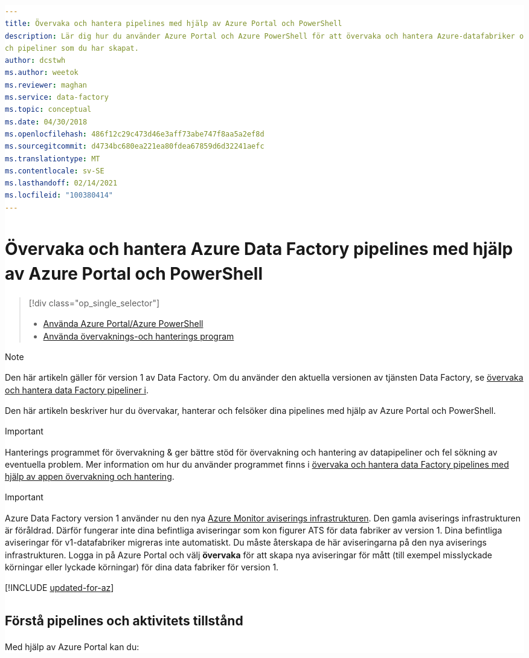 ```yaml
---
title: Övervaka och hantera pipelines med hjälp av Azure Portal och PowerShell
description: Lär dig hur du använder Azure Portal och Azure PowerShell för att övervaka och hantera Azure-datafabriker och pipeliner som du har skapat.
author: dcstwh
ms.author: weetok
ms.reviewer: maghan
ms.service: data-factory
ms.topic: conceptual
ms.date: 04/30/2018
ms.openlocfilehash: 486f12c29c473d46e3aff73abe747f8aa5a2ef8d
ms.sourcegitcommit: d4734bc680ea221ea80fdea67859d6d32241aefc
ms.translationtype: MT
ms.contentlocale: sv-SE
ms.lasthandoff: 02/14/2021
ms.locfileid: "100380414"
---
```

# <a name="monitor-and-manage-azure-data-factory-pipelines-by-using-the-azure-portal-and-powershell"></a>Övervaka och hantera Azure Data Factory pipelines med hjälp av Azure Portal och PowerShell
> [!div class="op_single_selector"]
> * [Använda Azure Portal/Azure PowerShell](data-factory-monitor-manage-pipelines.md)
> * [Använda övervaknings-och hanterings program](data-factory-monitor-manage-app.md)

> [!NOTE]
> Den här artikeln gäller för version 1 av Data Factory. Om du använder den aktuella versionen av tjänsten Data Factory, se [övervaka och hantera data Factory pipeliner i](../monitor-visually.md).

Den här artikeln beskriver hur du övervakar, hanterar och felsöker dina pipelines med hjälp av Azure Portal och PowerShell.

> [!IMPORTANT]
> Hanterings programmet för övervakning & ger bättre stöd för övervakning och hantering av datapipeliner och fel sökning av eventuella problem. Mer information om hur du använder programmet finns i [övervaka och hantera data Factory pipelines med hjälp av appen övervakning och hantering](data-factory-monitor-manage-app.md). 

> [!IMPORTANT]
> Azure Data Factory version 1 använder nu den nya [Azure Monitor aviserings infrastrukturen](../../azure-monitor/platform/alerts-metric.md). Den gamla aviserings infrastrukturen är föråldrad. Därför fungerar inte dina befintliga aviseringar som kon figurer ATS för data fabriker av version 1. Dina befintliga aviseringar för v1-datafabriker migreras inte automatiskt. Du måste återskapa de här aviseringarna på den nya aviserings infrastrukturen. Logga in på Azure Portal och välj **övervaka** för att skapa nya aviseringar för mått (till exempel misslyckade körningar eller lyckade körningar) för dina data fabriker för version 1.

[!INCLUDE [updated-for-az](../../../includes/updated-for-az.md)]

## <a name="understand-pipelines-and-activity-states"></a>Förstå pipelines och aktivitets tillstånd
Med hjälp av Azure Portal kan du:
